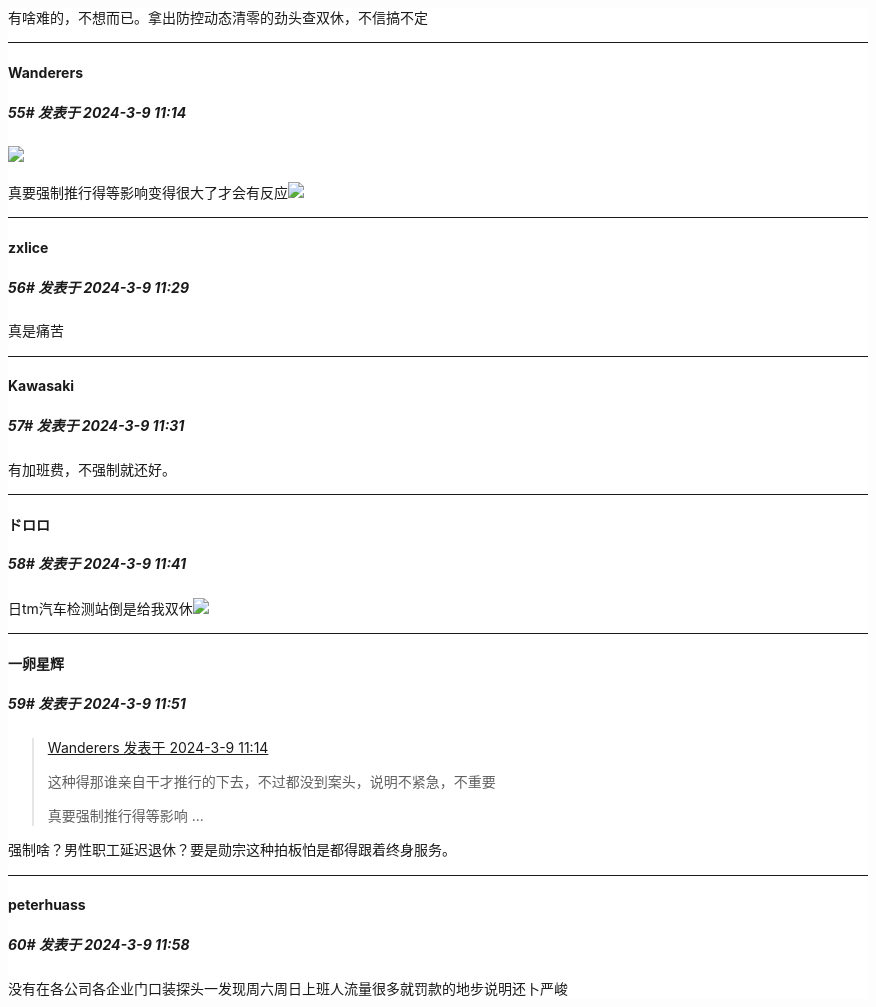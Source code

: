 有啥难的，不想而已。拿出防控动态清零的劲头查双休，不信搞不定


*****

####  Wanderers  
##### 55#       发表于 2024-3-9 11:14

<img src="https://static.saraba1st.com/image/smiley/face2017/067.png" referrerpolicy="no-referrer">

真要强制推行得等影响变得很大了才会有反应<img src="https://static.saraba1st.com/image/smiley/face2017/067.png" referrerpolicy="no-referrer">


*****

####  zxlice  
##### 56#       发表于 2024-3-9 11:29

真是痛苦

*****

####  Kawasaki  
##### 57#       发表于 2024-3-9 11:31

有加班费，不强制就还好。


*****

####  ドロロ  
##### 58#       发表于 2024-3-9 11:41

日tm汽车检测站倒是给我双休<img src="https://static.saraba1st.com/image/smiley/face2017/049.png" referrerpolicy="no-referrer">


*****

####  一卵星辉  
##### 59#       发表于 2024-3-9 11:51

<blockquote><a href="httphttps://bbs.saraba1st.com/2b/forum.php?mod=redirect&amp;goto=findpost&amp;pid=64197477&amp;ptid=2174733" target="_blank">Wanderers 发表于 2024-3-9 11:14</a>

这种得那谁亲自干才推行的下去，不过都没到案头，说明不紧急，不重要

真要强制推行得等影响 ...</blockquote>
强制啥？男性职工延迟退休？要是勋宗这种拍板怕是都得跟着终身服务。


*****

####  peterhuass  
##### 60#       发表于 2024-3-9 11:58

没有在各公司各企业门口装探头一发现周六周日上班人流量很多就罚款的地步说明还卜严峻
